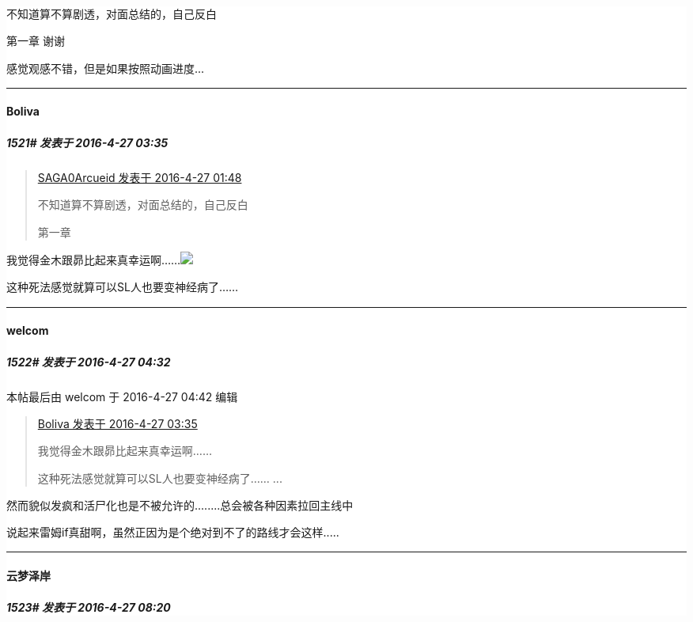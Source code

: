 不知道算不算剧透，对面总结的，自己反白


第一章</blockquote>
谢谢


感觉观感不错，但是如果按照动画进度...







*****

####  Boliva  
##### 1521#       发表于 2016-4-27 03:35



<blockquote><a href="httphttps://bbs.saraba1st.com/2b/forum.php?mod=redirect&amp;goto=findpost&amp;pid=32251715&amp;ptid=1136113" target="_blank">SAGA0Arcueid 发表于 2016-4-27 01:48</a>

不知道算不算剧透，对面总结的，自己反白


第一章</blockquote>
我觉得金木跟昴比起来真幸运啊……<img src="https://static.saraba1st.com/image/smiley/face/172.gif" referrerpolicy="no-referrer">

这种死法感觉就算可以SL人也要变神经病了……







*****

####  welcom  
##### 1522#       发表于 2016-4-27 04:32



 本帖最后由 welcom 于 2016-4-27 04:42 编辑 
<blockquote><a href="httphttps://bbs.saraba1st.com/2b/forum.php?mod=redirect&amp;goto=findpost&amp;pid=32251903&amp;ptid=1136113" target="_blank">Boliva 发表于 2016-4-27 03:35</a>

我觉得金木跟昴比起来真幸运啊……

这种死法感觉就算可以SL人也要变神经病了…… ...</blockquote>
然而貌似发疯和活尸化也是不被允许的........总会被各种因素拉回主线中

说起来雷姆if真甜啊，虽然正因为是个绝对到不了的路线才会这样.....







*****

####  云梦泽岸  
##### 1523#       发表于 2016-4-27 08:20
